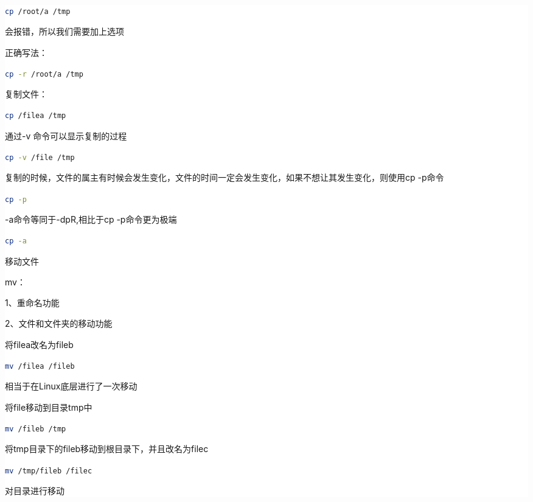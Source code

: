 ```sh
cp /root/a /tmp
```

会报错，所以我们需要加上选项

正确写法：

```sh
cp -r /root/a /tmp
```

复制文件：

```sh
cp /filea /tmp
```

通过-v 命令可以显示复制的过程

```sh
cp -v /file /tmp
```

复制的时候，文件的属主有时候会发生变化，文件的时间一定会发生变化，如果不想让其发生变化，则使用cp -p命令

```sh
cp -p
```

-a命令等同于-dpR,相比于cp -p命令更为极端

```sh
cp -a
```

移动文件

mv：

1、重命名功能

2、文件和文件夹的移动功能

将filea改名为fileb

```sh
mv /filea /fileb
```

相当于在Linux底层进行了一次移动

将file移动到目录tmp中

```sh
mv /fileb /tmp
```

将tmp目录下的fileb移动到根目录下，并且改名为filec

```sh
mv /tmp/fileb /filec
```

对目录进行移动
